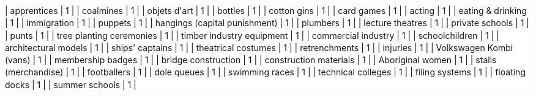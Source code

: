 | apprentices | 1 |
| coalmines | 1 |
| objets d'art | 1 |
| bottles | 1 |
| cotton gins | 1 |
| card games | 1 |
| acting | 1 |
| eating & drinking | 1 |
| immigration | 1 |
| puppets | 1 |
| hangings (capital punishment) | 1 |
| plumbers | 1 |
| lecture theatres | 1 |
| private schools | 1 |
| punts | 1 |
| tree planting ceremonies | 1 |
| timber industry equipment | 1 |
| commercial industry | 1 |
| schoolchildren | 1 |
| architectural models | 1 |
| ships' captains | 1 |
| theatrical costumes | 1 |
| retrenchments | 1 |
| injuries | 1 |
| Volkswagen Kombi (vans) | 1 |
| membership badges | 1 |
| bridge construction | 1 |
| construction materials | 1 |
| Aboriginal women | 1 |
| stalls (merchandise) | 1 |
| footballers | 1 |
| dole queues | 1 |
| swimming races | 1 |
| technical colleges | 1 |
| filing systems | 1 |
| floating docks | 1 |
| summer schools | 1 |